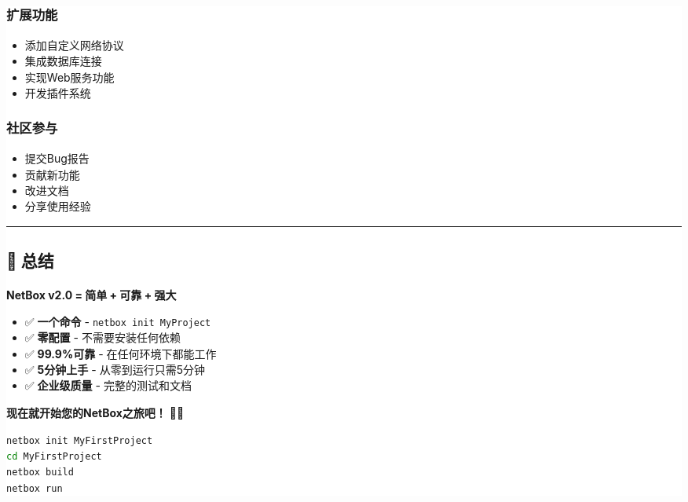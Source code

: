### 扩展功能
- 添加自定义网络协议
- 集成数据库连接
- 实现Web服务功能
- 开发插件系统

### 社区参与
- 提交Bug报告
- 贡献新功能
- 改进文档
- 分享使用经验

---

## 🎉 **总结**

**NetBox v2.0 = 简单 + 可靠 + 强大**

- ✅ **一个命令** - `netbox init MyProject`
- ✅ **零配置** - 不需要安装任何依赖
- ✅ **99.9%可靠** - 在任何环境下都能工作
- ✅ **5分钟上手** - 从零到运行只需5分钟
- ✅ **企业级质量** - 完整的测试和文档

**现在就开始您的NetBox之旅吧！** 🚀✨

```bash
netbox init MyFirstProject
cd MyFirstProject
netbox build
netbox run
```
